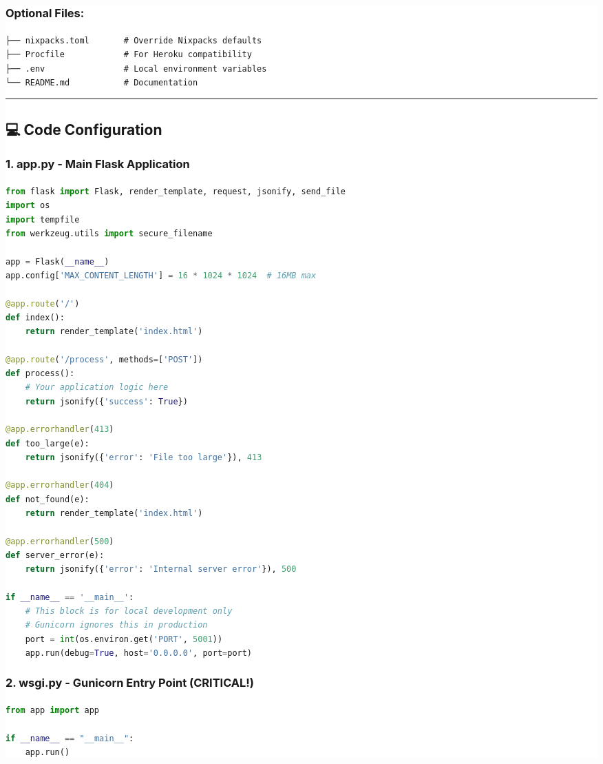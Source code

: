 ### Optional Files:
```
├── nixpacks.toml       # Override Nixpacks defaults
├── Procfile            # For Heroku compatibility
├── .env                # Local environment variables
└── README.md           # Documentation
```

---

## 💻 Code Configuration

### 1. **app.py** - Main Flask Application
```python
from flask import Flask, render_template, request, jsonify, send_file
import os
import tempfile
from werkzeug.utils import secure_filename

app = Flask(__name__)
app.config['MAX_CONTENT_LENGTH'] = 16 * 1024 * 1024  # 16MB max

@app.route('/')
def index():
    return render_template('index.html')

@app.route('/process', methods=['POST'])
def process():
    # Your application logic here
    return jsonify({'success': True})

@app.errorhandler(413)
def too_large(e):
    return jsonify({'error': 'File too large'}), 413

@app.errorhandler(404)
def not_found(e):
    return render_template('index.html')

@app.errorhandler(500)
def server_error(e):
    return jsonify({'error': 'Internal server error'}), 500

if __name__ == '__main__':
    # This block is for local development only
    # Gunicorn ignores this in production
    port = int(os.environ.get('PORT', 5001))
    app.run(debug=True, host='0.0.0.0', port=port)
```

### 2. **wsgi.py** - Gunicorn Entry Point (CRITICAL!)
```python
from app import app

if __name__ == "__main__":
    app.run()
```
